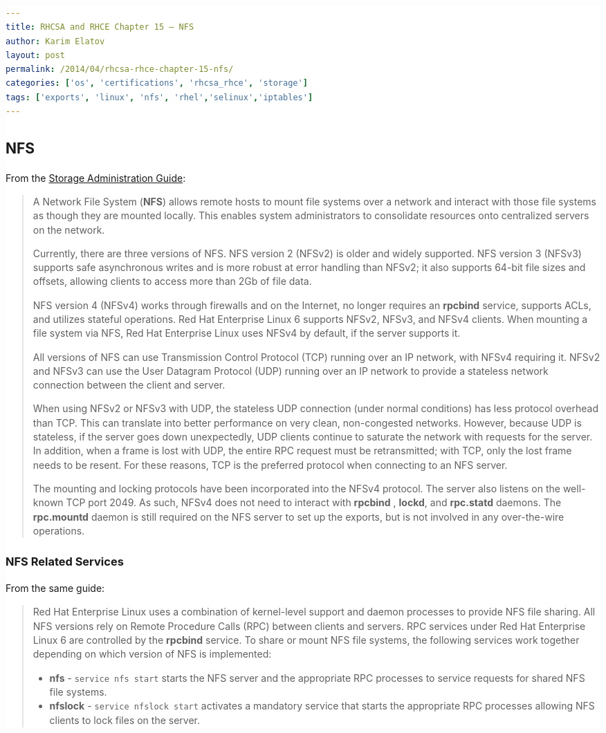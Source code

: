 ```yaml
---
title: RHCSA and RHCE Chapter 15 – NFS
author: Karim Elatov
layout: post
permalink: /2014/04/rhcsa-rhce-chapter-15-nfs/
categories: ['os', 'certifications', 'rhcsa_rhce', 'storage']
tags: ['exports', 'linux', 'nfs', 'rhel','selinux','iptables']
---
```


## NFS

From the [Storage Administration Guide](https://access.redhat.com/documentation/en-us/red_hat_enterprise_linux/6/pdf/storage_administration_guide/red_hat_enterprise_linux-6-storage_administration_guide-en-us.pdf):

> A Network File System (**NFS**) allows remote hosts to mount file systems over a network and interact with those file systems as though they are mounted locally. This enables system administrators to consolidate resources onto centralized servers on the network.
>
> Currently, there are three versions of NFS. NFS version 2 (NFSv2) is older and widely supported. NFS version 3 (NFSv3) supports safe asynchronous writes and is more robust at error handling than NFSv2; it also supports 64-bit file sizes and offsets, allowing clients to access more than 2Gb of file data.
>
> NFS version 4 (NFSv4) works through firewalls and on the Internet, no longer requires an **rpcbind** service, supports ACLs, and utilizes stateful operations. Red Hat Enterprise Linux 6 supports NFSv2, NFSv3, and NFSv4 clients. When mounting a file system via NFS, Red Hat Enterprise Linux uses NFSv4 by default, if the server supports it.
>
> All versions of NFS can use Transmission Control Protocol (TCP) running over an IP network, with NFSv4 requiring it. NFSv2 and NFSv3 can use the User Datagram Protocol (UDP) running over an IP network to provide a stateless network connection between the client and server.
>
> When using NFSv2 or NFSv3 with UDP, the stateless UDP connection (under normal conditions) has less protocol overhead than TCP. This can translate into better performance on very clean, non-congested networks. However, because UDP is stateless, if the server goes down unexpectedly, UDP clients continue to saturate the network with requests for the server. In addition, when a frame is lost with UDP, the entire RPC request must be retransmitted; with TCP, only the lost frame needs to be resent. For these reasons, TCP is the preferred protocol when connecting to an NFS server.
>
> The mounting and locking protocols have been incorporated into the NFSv4 protocol. The server also listens on the well-known TCP port 2049. As such, NFSv4 does not need to interact with **rpcbind** , **lockd**, and **rpc.statd** daemons. The **rpc.mountd** daemon is still required on the NFS server to set up the exports, but is not involved in any over-the-wire operations.

### NFS Related Services

From the same guide:

> Red Hat Enterprise Linux uses a combination of kernel-level support and daemon processes to provide NFS file sharing. All NFS versions rely on Remote Procedure Calls (RPC) between clients and servers. RPC services under Red Hat Enterprise Linux 6 are controlled by the **rpcbind** service. To share or mount NFS file systems, the following services work together depending on which version of NFS is implemented:
>
> *   **nfs** - `service nfs start` starts the NFS server and the appropriate RPC processes to service requests for shared NFS file systems.
> *   **nfslock** - `service nfslock start` activates a mandatory service that starts the appropriate RPC processes allowing NFS clients to lock files on the server.